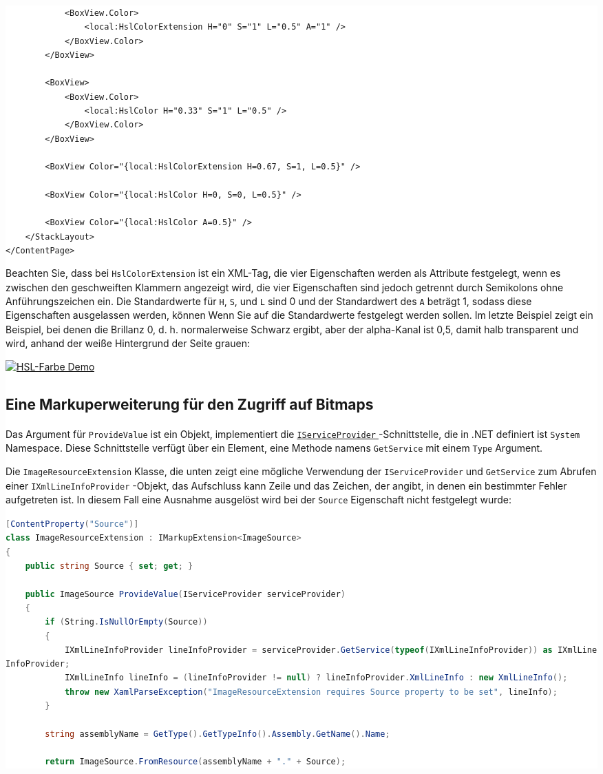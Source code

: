 ```xaml
            <BoxView.Color>
                <local:HslColorExtension H="0" S="1" L="0.5" A="1" />
            </BoxView.Color>
        </BoxView>

        <BoxView>
            <BoxView.Color>
                <local:HslColor H="0.33" S="1" L="0.5" />
            </BoxView.Color>
        </BoxView>

        <BoxView Color="{local:HslColorExtension H=0.67, S=1, L=0.5}" />

        <BoxView Color="{local:HslColor H=0, S=0, L=0.5}" />

        <BoxView Color="{local:HslColor A=0.5}" />
    </StackLayout>
</ContentPage>
```

Beachten Sie, dass bei `HslColorExtension` ist ein XML-Tag, die vier Eigenschaften werden als Attribute festgelegt, wenn es zwischen den geschweiften Klammern angezeigt wird, die vier Eigenschaften sind jedoch getrennt durch Semikolons ohne Anführungszeichen ein. Die Standardwerte für `H`, `S`, und `L` sind 0 und der Standardwert des `A` beträgt 1, sodass diese Eigenschaften ausgelassen werden, können Wenn Sie auf die Standardwerte festgelegt werden sollen. Im letzte Beispiel zeigt ein Beispiel, bei denen die Brillanz 0, d. h. normalerweise Schwarz ergibt, aber der alpha-Kanal ist 0,5, damit halb transparent und wird, anhand der weiße Hintergrund der Seite grauen:

[![HSL-Farbe Demo](creating-images/hslcolordemo-small.png "HSL-Farbe Demo")](creating-images/hslcolordemo-large.png#lightbox "HSL-Farbe-Demo")

## <a name="a-markup-extension-for-accessing-bitmaps"></a>Eine Markuperweiterung für den Zugriff auf Bitmaps

Das Argument für `ProvideValue` ist ein Objekt, implementiert die [ `IServiceProvider` ](https://developer.xamarin.com/api/type/System.IServiceProvider/) -Schnittstelle, die in .NET definiert ist `System` Namespace. Diese Schnittstelle verfügt über ein Element, eine Methode namens `GetService` mit einem `Type` Argument. 

Die `ImageResourceExtension` Klasse, die unten zeigt eine mögliche Verwendung der `IServiceProvider` und `GetService` zum Abrufen einer `IXmlLineInfoProvider` -Objekt, das Aufschluss kann Zeile und das Zeichen, der angibt, in denen ein bestimmter Fehler aufgetreten ist. In diesem Fall eine Ausnahme ausgelöst wird bei der `Source` Eigenschaft nicht festgelegt wurde:

```csharp
[ContentProperty("Source")]
class ImageResourceExtension : IMarkupExtension<ImageSource>
{
    public string Source { set; get; }

    public ImageSource ProvideValue(IServiceProvider serviceProvider)
    {
        if (String.IsNullOrEmpty(Source))
        {
            IXmlLineInfoProvider lineInfoProvider = serviceProvider.GetService(typeof(IXmlLineInfoProvider)) as IXmlLineInfoProvider;
            IXmlLineInfo lineInfo = (lineInfoProvider != null) ? lineInfoProvider.XmlLineInfo : new XmlLineInfo();
            throw new XamlParseException("ImageResourceExtension requires Source property to be set", lineInfo);
        }

        string assemblyName = GetType().GetTypeInfo().Assembly.GetName().Name;

        return ImageSource.FromResource(assemblyName + "." + Source);
```